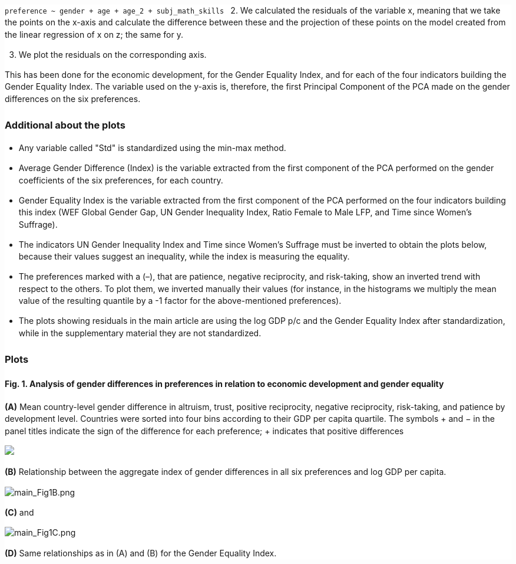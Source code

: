 ```preference ~ gender + age + age_2 + subj_math_skills ```
2. We calculated the residuals of the variable x, meaning that we take the points on the x-axis and calculate the difference between these and the projection of these points on the model created from the linear regression of x on z; the same for y.

3. We plot the residuals on the corresponding axis.

This has been done for the economic development, for the Gender Equality Index, and for each of the four indicators building the Gender Equality Index. The variable used on the y-axis is, therefore, the first Principal Component of the PCA made on the gender differences on the six preferences.


### Additional about the plots

- Any variable called "Std" is standardized using the min-max method.

- Average Gender Difference (Index) is the variable extracted from the first component of the PCA performed on the gender coefficients of the six preferences, for each country.

- Gender Equality Index is the variable extracted from the first component of the PCA performed on the four indicators building this index (WEF Global Gender Gap, UN Gender Inequality Index, Ratio Female to Male LFP, and Time since Women’s Suffrage). 

- The indicators UN Gender Inequality Index and Time since Women’s Suffrage must be inverted to obtain the plots below, because their values suggest an inequality, while the index is measuring the equality.

- The preferences marked with a (–), that are patience, negative reciprocity, and risk-taking, show an inverted trend with respect to the others. To plot them, we inverted manually their values (for instance, in the histograms we multiply the mean value of the resulting quantile by a -1 factor for the above-mentioned preferences).

- The plots showing residuals in the main article are using the log GDP p/c and the Gender Equality Index after standardization, while in the supplementary material they are not standardized.


### Plots

#### Fig. 1. Analysis of gender differences in preferences in relation to economic development and gender equality

**(A)**  Mean country-level gender difference in altruism, trust, positive reciprocity, negative reciprocity, risk-taking, and patience by development level. Countries were sorted into four bins according to their GDP per capita quartile. The symbols + and − in the panel titles indicate the sign of the difference for each preference; + indicates that positive differences

<p>
    <img src="https://github.com/scerioli/Global-Preferences-Survey/blob/gh-pages/plots/main_Fig1A.png" />
</p>


**(B)** Relationship between the aggregate index of gender differences in all six preferences and log GDP per capita.

![main_Fig1B.png](https://scerioli.github.io/Global-Preferences-Survey/gh-pages/plots/main_Fig1B.png)

**(C)** and

![main_Fig1C.png](https://github.com/scerioli/Global-Preferences-Survey/blob/gh-pages/plots/main_Fig1C.png)

**(D)** Same relationships as in (A) and (B) for the Gender Equality Index.
```